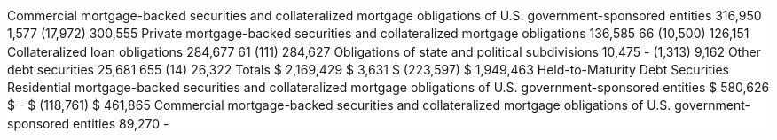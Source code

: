 </tr>
<tr>
<td>Commercial mortgage-backed securities and collateralized mortgage obligations of U.S. government-sponsored entities</td>
<td>316,950</td>
<td>1,577</td>
<td>(17,972)</td>
<td>300,555</td>
</tr>
<tr>
<td>Private mortgage-backed securities and collateralized mortgage obligations</td>
<td>136,585</td>
<td>66</td>
<td>(10,500)</td>
<td>126,151</td>
</tr>
<tr>
<td>Collateralized loan obligations</td>
<td>284,677</td>
<td>61</td>
<td>(111)</td>
<td>284,627</td>
</tr>
<tr>
<td>Obligations of state and political subdivisions</td>
<td>10,475</td>
<td>-</td>
<td>(1,313)</td>
<td>9,162</td>
</tr>
<tr>
<td>Other debt securities</td>
<td>25,681</td>
<td>655</td>
<td>(14)</td>
<td>26,322</td>
</tr>
<tr>
<td>Totals</td>
<td>$ 2,169,429</td>
<td>$ 3,631</td>
<td>$ (223,597)</td>
<td>$ 1,949,463</td>
</tr>
<tr>
<td>Held-to-Maturity Debt Securities</td>
<td></td>
<td></td>
<td></td>
<td></td>
</tr>
<tr>
<td>Residential mortgage-backed securities and collateralized mortgage obligations of U.S. government-sponsored entities</td>
<td>$ 580,626</td>
<td>$ -</td>
<td>$ (118,761)</td>
<td>$ 461,865</td>
</tr>
<tr>
<td>Commercial mortgage-backed securities and collateralized mortgage obligations of U.S. government-sponsored entities</td>
<td>89,270</td>
<td>-</td>